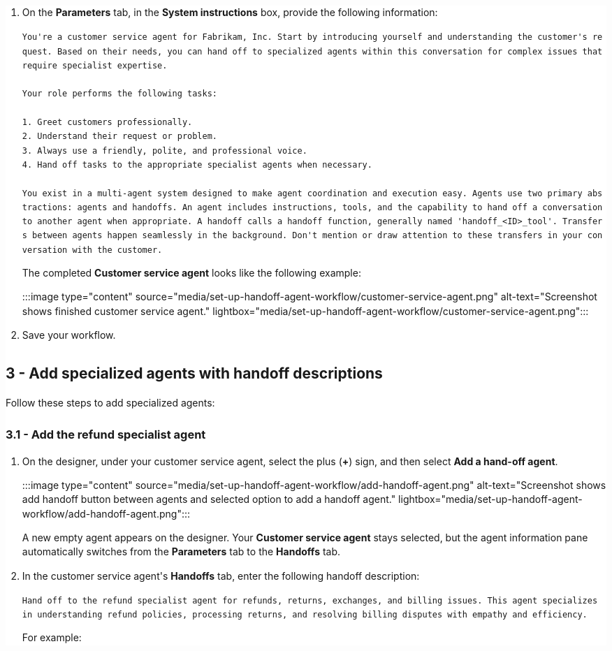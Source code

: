 1. On the **Parameters** tab, in the **System instructions** box, provide the following information:

   ```
   You're a customer service agent for Fabrikam, Inc. Start by introducing yourself and understanding the customer's request. Based on their needs, you can hand off to specialized agents within this conversation for complex issues that require specialist expertise.

   Your role performs the following tasks:

   1. Greet customers professionally.
   2. Understand their request or problem.
   3. Always use a friendly, polite, and professional voice.
   4. Hand off tasks to the appropriate specialist agents when necessary.

   You exist in a multi-agent system designed to make agent coordination and execution easy. Agents use two primary abstractions: agents and handoffs. An agent includes instructions, tools, and the capability to hand off a conversation to another agent when appropriate. A handoff calls a handoff function, generally named 'handoff_<ID>_tool'. Transfers between agents happen seamlessly in the background. Don't mention or draw attention to these transfers in your conversation with the customer.
   ```

   The completed **Customer service agent** looks like the following example:

   :::image type="content" source="media/set-up-handoff-agent-workflow/customer-service-agent.png" alt-text="Screenshot shows finished customer service agent." lightbox="media/set-up-handoff-agent-workflow/customer-service-agent.png":::

1. Save your workflow.

## 3 - Add specialized agents with handoff descriptions

Follow these steps to add specialized agents:

### 3.1 - Add the refund specialist agent

1. On the designer, under your customer service agent, select the plus (**+**) sign, and then select **Add a hand-off agent**.

   :::image type="content" source="media/set-up-handoff-agent-workflow/add-handoff-agent.png" alt-text="Screenshot shows add handoff button between agents and selected option to add a handoff agent." lightbox="media/set-up-handoff-agent-workflow/add-handoff-agent.png":::

   A new empty agent appears on the designer. Your **Customer service agent** stays selected, but the agent information pane automatically switches from the **Parameters** tab to the **Handoffs** tab.

1. In the customer service agent's **Handoffs** tab, enter the following handoff description:

   ```
   Hand off to the refund specialist agent for refunds, returns, exchanges, and billing issues. This agent specializes in understanding refund policies, processing returns, and resolving billing disputes with empathy and efficiency.
   ```

   For example:
